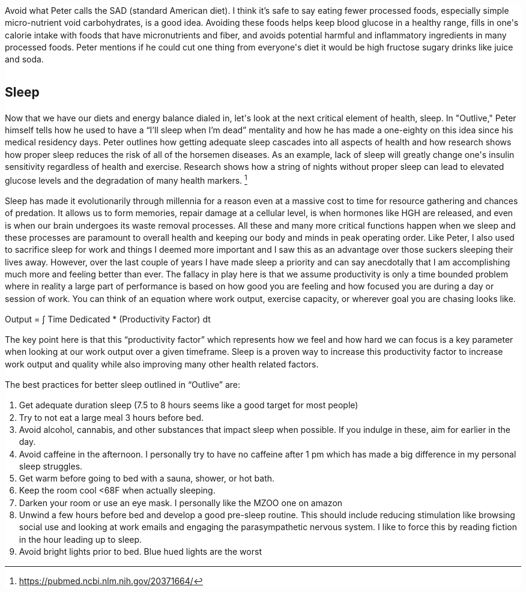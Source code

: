 Avoid what Peter calls the SAD (standard American diet). I think it’s safe to say eating fewer processed foods, especially simple micro-nutrient void carbohydrates, is a good idea. Avoiding these foods helps keep blood glucose in a healthy range, fills in one's calorie intake with foods that have micronutrients and fiber,  and avoids potential harmful and inflammatory ingredients in many processed foods. Peter mentions if he could cut one thing from everyone's diet it would be high fructose sugary drinks like juice and soda.

## Sleep

Now that we have our diets and energy balance dialed in, let's look at the next critical element of health, sleep. In "Outlive," Peter himself tells how he used to have a “I’ll sleep when I’m dead” mentality and how he has made a one-eighty on this idea since his medical residency days. Peter outlines how getting adequate sleep cascades into all aspects of health and how research shows how proper sleep reduces the risk of all of the horsemen diseases. As an example, lack of sleep will greatly change one's insulin sensitivity regardless of health and exercise. Research shows how a string of nights without proper sleep can lead to elevated glucose levels and the degradation of many health markers. [^7]

Sleep has made it evolutionarily through millennia for a reason even at a massive cost to time for resource gathering and chances of predation. It allows us to form memories, repair damage at a cellular level, is when hormones like HGH are released, and even is when our brain undergoes its waste removal processes. All these and many more critical functions happen when we sleep and these processes are paramount to overall health and keeping our body and minds in peak operating order. Like Peter, I also used to sacrifice sleep for work and things I deemed more important and I saw this as an advantage over those suckers sleeping their lives away. However, over the last couple of years I have made sleep a priority and can say anecdotally that I am accomplishing much more and feeling better than ever. The fallacy in play here is that we assume productivity is only a time bounded problem where in reality a large part of performance is based on how good you are feeling and how focused you are during a day or session of work. You can think of an equation where work output, exercise capacity, or wherever goal you are chasing looks like.

Output = ∫  Time Dedicated * (Productivity Factor) dt

The key point here is that this “productivity factor” which represents how we feel and how hard we can focus is a key parameter when looking at our work output over a given timeframe. Sleep is a proven way to increase this productivity factor to increase work output and quality while also improving many other health related factors.

The best practices for better sleep outlined in “Outlive” are:

1. Get adequate duration sleep (7.5 to 8 hours seems like a good target for most people)
2. Try to not eat a large meal 3 hours before bed.
3. Avoid alcohol, cannabis, and other substances that impact sleep when possible. If you indulge in these, aim for earlier in the day.
4. Avoid caffeine in the afternoon. I personally try to have no caffeine after 1 pm which has made a big difference in my personal sleep struggles.
5. Get warm before going to bed with a sauna, shower, or hot bath.
6. Keep the room cool <68F when actually sleeping.
7. Darken your room or use an eye mask. I personally like the MZOO one on amazon
8. Unwind a few hours before bed and develop a good pre-sleep routine. This should include  reducing stimulation like browsing social use and looking at work emails and engaging the parasympathetic nervous system. I like to force this by reading fiction in the hour leading up to sleep.
9. Avoid bright lights prior to bed. Blue hued lights are the worst


[^0]: Outlive,  Peter Attia
[^1]:  https://link.springer.com/article/10.1007/s11482-021-09976-w
[^2]: https://www.ahajournals.org/doi/full/10.1161/CIRCULATIONAHA.121.058162
[^3]: https://peterattiamd.com/category/exercise/vo2-max/#:~:text=Simply%20bringing%20your%20VO2,is%20closer%20to%2070%25!
[^4]:  https://www.ncbi.nlm.nih.gov/pmc/articles/PMC3118151/
[^5]:  https://www.cdc.gov/diabetes/data/statistics-report/index.html
[^6]: https://peterattiamd.com/my-nutritional-framework/#:~:text=One%20thing%20is%20for%20certain,pattern%20of%20eating%2C%20the%20better.
[^7]:  https://pubmed.ncbi.nlm.nih.gov/20371664/
[^8]:  https://www.cdc.gov/diabetes/data/statistics-report/index.html